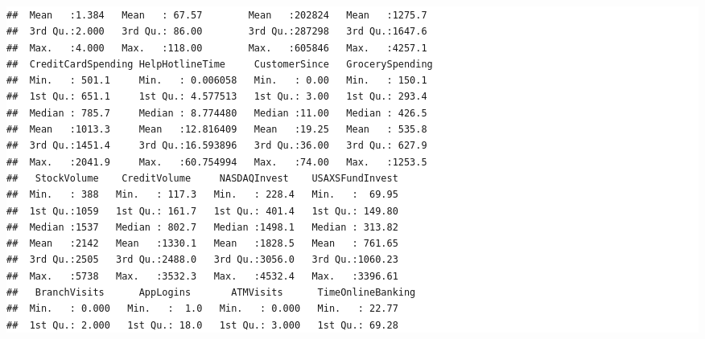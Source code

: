     ##  Mean   :1.384   Mean   : 67.57        Mean   :202824   Mean   :1275.7  
    ##  3rd Qu.:2.000   3rd Qu.: 86.00        3rd Qu.:287298   3rd Qu.:1647.6  
    ##  Max.   :4.000   Max.   :118.00        Max.   :605846   Max.   :4257.1  
    ##  CreditCardSpending HelpHotlineTime     CustomerSince   GrocerySpending 
    ##  Min.   : 501.1     Min.   : 0.006058   Min.   : 0.00   Min.   : 150.1  
    ##  1st Qu.: 651.1     1st Qu.: 4.577513   1st Qu.: 3.00   1st Qu.: 293.4  
    ##  Median : 785.7     Median : 8.774480   Median :11.00   Median : 426.5  
    ##  Mean   :1013.3     Mean   :12.816409   Mean   :19.25   Mean   : 535.8  
    ##  3rd Qu.:1451.4     3rd Qu.:16.593896   3rd Qu.:36.00   3rd Qu.: 627.9  
    ##  Max.   :2041.9     Max.   :60.754994   Max.   :74.00   Max.   :1253.5  
    ##   StockVolume    CreditVolume     NASDAQInvest    USAXSFundInvest  
    ##  Min.   : 388   Min.   : 117.3   Min.   : 228.4   Min.   :  69.95  
    ##  1st Qu.:1059   1st Qu.: 161.7   1st Qu.: 401.4   1st Qu.: 149.80  
    ##  Median :1537   Median : 802.7   Median :1498.1   Median : 313.82  
    ##  Mean   :2142   Mean   :1330.1   Mean   :1828.5   Mean   : 761.65  
    ##  3rd Qu.:2505   3rd Qu.:2488.0   3rd Qu.:3056.0   3rd Qu.:1060.23  
    ##  Max.   :5738   Max.   :3532.3   Max.   :4532.4   Max.   :3396.61  
    ##   BranchVisits      AppLogins       ATMVisits      TimeOnlineBanking
    ##  Min.   : 0.000   Min.   :  1.0   Min.   : 0.000   Min.   : 22.77   
    ##  1st Qu.: 2.000   1st Qu.: 18.0   1st Qu.: 3.000   1st Qu.: 69.28   